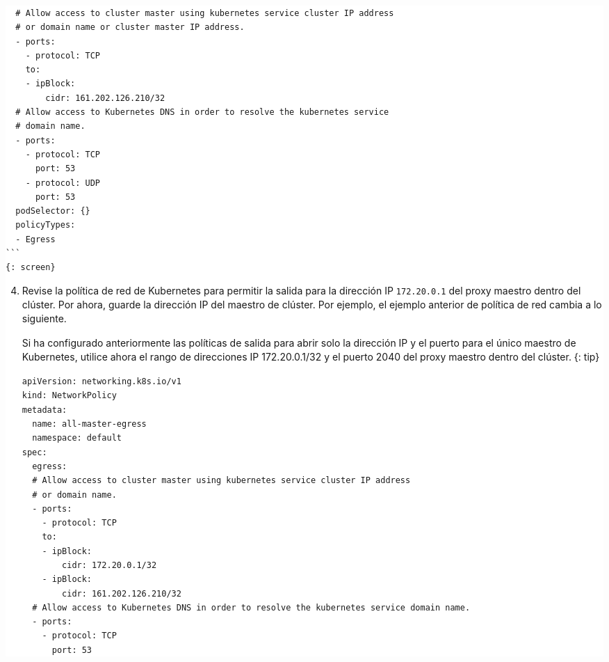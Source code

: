       # Allow access to cluster master using kubernetes service cluster IP address
      # or domain name or cluster master IP address.
      - ports:
        - protocol: TCP
        to:
        - ipBlock:
            cidr: 161.202.126.210/32
      # Allow access to Kubernetes DNS in order to resolve the kubernetes service
      # domain name.
      - ports:
        - protocol: TCP
          port: 53
        - protocol: UDP
          port: 53
      podSelector: {}
      policyTypes:
      - Egress
    ```
    {: screen}

4.  Revise la política de red de Kubernetes para permitir la salida para la dirección IP `172.20.0.1` del proxy maestro dentro del clúster. Por ahora, guarde la dirección IP del maestro de clúster. Por ejemplo, el ejemplo anterior de política de red cambia a lo siguiente.

    Si ha configurado anteriormente las políticas de salida para abrir solo la dirección IP y el puerto para el único maestro de Kubernetes, utilice ahora el rango de direcciones IP 172.20.0.1/32 y el puerto 2040 del proxy maestro dentro del clúster.
    {: tip}

    ```
    apiVersion: networking.k8s.io/v1
    kind: NetworkPolicy
    metadata:
      name: all-master-egress
      namespace: default
    spec:
      egress:
      # Allow access to cluster master using kubernetes service cluster IP address
      # or domain name.
      - ports:
        - protocol: TCP
        to:
        - ipBlock:
            cidr: 172.20.0.1/32
        - ipBlock:
            cidr: 161.202.126.210/32
      # Allow access to Kubernetes DNS in order to resolve the kubernetes service domain name.
      - ports:
        - protocol: TCP
          port: 53
